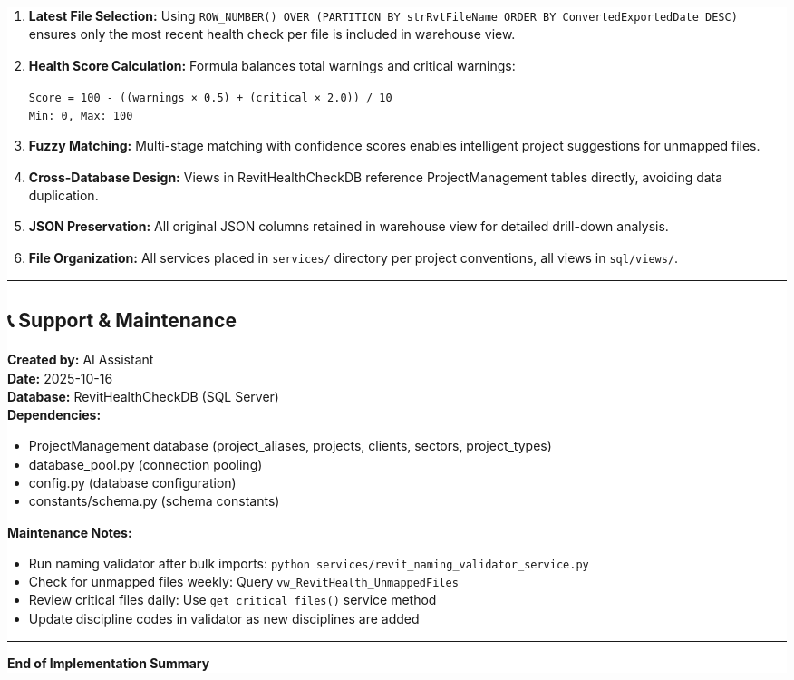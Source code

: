 1. **Latest File Selection:** Using `ROW_NUMBER() OVER (PARTITION BY strRvtFileName ORDER BY ConvertedExportedDate DESC)` ensures only the most recent health check per file is included in warehouse view.

2. **Health Score Calculation:** Formula balances total warnings and critical warnings:
   ```
   Score = 100 - ((warnings × 0.5) + (critical × 2.0)) / 10
   Min: 0, Max: 100
   ```

3. **Fuzzy Matching:** Multi-stage matching with confidence scores enables intelligent project suggestions for unmapped files.

4. **Cross-Database Design:** Views in RevitHealthCheckDB reference ProjectManagement tables directly, avoiding data duplication.

5. **JSON Preservation:** All original JSON columns retained in warehouse view for detailed drill-down analysis.

6. **File Organization:** All services placed in `services/` directory per project conventions, all views in `sql/views/`.

---

## 📞 Support & Maintenance

**Created by:** AI Assistant  
**Date:** 2025-10-16  
**Database:** RevitHealthCheckDB (SQL Server)  
**Dependencies:** 
- ProjectManagement database (project_aliases, projects, clients, sectors, project_types)
- database_pool.py (connection pooling)
- config.py (database configuration)
- constants/schema.py (schema constants)

**Maintenance Notes:**
- Run naming validator after bulk imports: `python services/revit_naming_validator_service.py`
- Check for unmapped files weekly: Query `vw_RevitHealth_UnmappedFiles`
- Review critical files daily: Use `get_critical_files()` service method
- Update discipline codes in validator as new disciplines are added

---

**End of Implementation Summary**
